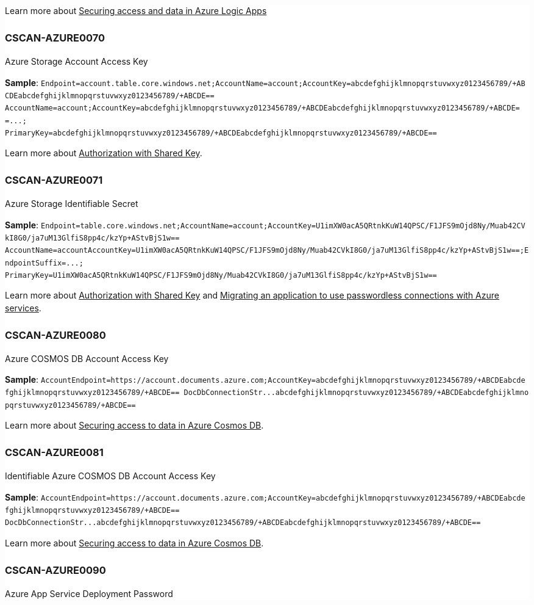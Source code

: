 Learn more about [Securing access and data in Azure Logic Apps](../logic-apps/logic-apps-securing-a-logic-app.md)

### CSCAN-AZURE0070

Azure Storage Account Access Key

**Sample**: `Endpoint=account.table.core.windows.net;AccountName=account;AccountKey=abcdefghijklmnopqrstuvwxyz0123456789/+ABCDEabcdefghijklmnopqrstuvwxyz0123456789/+ABCDE==` <br> `AccountName=account;AccountKey=abcdefghijklmnopqrstuvwxyz0123456789/+ABCDEabcdefghijklmnopqrstuvwxyz0123456789/+ABCDE==...;` <br> `PrimaryKey=abcdefghijklmnopqrstuvwxyz0123456789/+ABCDEabcdefghijklmnopqrstuvwxyz0123456789/+ABCDE==`

Learn more about [Authorization with Shared Key](/rest/api/storageservices/authorize-with-shared-key).

### CSCAN-AZURE0071

Azure Storage Identifiable Secret

**Sample**: `Endpoint=table.core.windows.net;AccountName=account;AccountKey=U1imXW0acA5QRtnkKuW14QPSC/F1JFS9mOjd8Ny/Muab42CVkI8G0/ja7uM13GlfiS8pp4c/kzYp+AStvBjS1w==` <br> `AccountName=accountAccountKey=U1imXW0acA5QRtnkKuW14QPSC/F1JFS9mOjd8Ny/Muab42CVkI8G0/ja7uM13GlfiS8pp4c/kzYp+AStvBjS1w==;EndpointSuffix=...;` <br> `PrimaryKey=U1imXW0acA5QRtnkKuW14QPSC/F1JFS9mOjd8Ny/Muab42CVkI8G0/ja7uM13GlfiS8pp4c/kzYp+AStvBjS1w==`

Learn more about [Authorization with Shared Key](/rest/api/storageservices/authorize-with-shared-key) and [Migrating an application to use passwordless connections with Azure services](../storage/common/migrate-azure-credentials.md).

### CSCAN-AZURE0080

Azure COSMOS DB Account Access Key

**Sample**: `AccountEndpoint=https://account.documents.azure.com;AccountKey=abcdefghijklmnopqrstuvwxyz0123456789/+ABCDEabcdefghijklmnopqrstuvwxyz0123456789/+ABCDE== DocDbConnectionStr...abcdefghijklmnopqrstuvwxyz0123456789/+ABCDEabcdefghijklmnopqrstuvwxyz0123456789/+ABCDE==`

Learn more about [Securing access to data in Azure Cosmos DB](../cosmos-db/secure-access-to-data.md).

### CSCAN-AZURE0081

Identifiable Azure COSMOS DB Account Access Key 

**Sample**: `AccountEndpoint=https://account.documents.azure.com;AccountKey=abcdefghijklmnopqrstuvwxyz0123456789/+ABCDEabcdefghijklmnopqrstuvwxyz0123456789/+ABCDE==` <br> `DocDbConnectionStr...abcdefghijklmnopqrstuvwxyz0123456789/+ABCDEabcdefghijklmnopqrstuvwxyz0123456789/+ABCDE==`

Learn more about [Securing access to data in Azure Cosmos DB](../cosmos-db/secure-access-to-data.md).

### CSCAN-AZURE0090

Azure App Service Deployment Password

